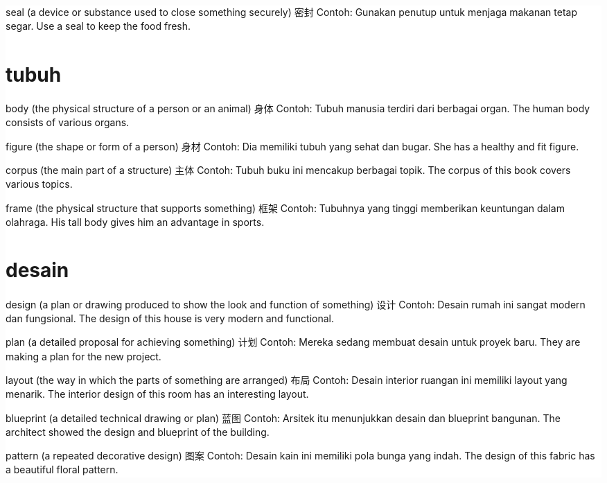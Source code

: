 seal (a device or substance used to close something securely)
密封
Contoh: Gunakan penutup untuk menjaga makanan tetap segar.
Use a seal to keep the food fresh.

# tubuh

body (the physical structure of a person or an animal)
身体
Contoh: Tubuh manusia terdiri dari berbagai organ.
The human body consists of various organs.

figure (the shape or form of a person)
身材
Contoh: Dia memiliki tubuh yang sehat dan bugar.
She has a healthy and fit figure.

corpus (the main part of a structure)
主体
Contoh: Tubuh buku ini mencakup berbagai topik.
The corpus of this book covers various topics.

frame (the physical structure that supports something)
框架
Contoh: Tubuhnya yang tinggi memberikan keuntungan dalam olahraga.
His tall body gives him an advantage in sports.

# desain

design (a plan or drawing produced to show the look and function of something)
设计
Contoh: Desain rumah ini sangat modern dan fungsional.
The design of this house is very modern and functional.

plan (a detailed proposal for achieving something)
计划
Contoh: Mereka sedang membuat desain untuk proyek baru.
They are making a plan for the new project.

layout (the way in which the parts of something are arranged)
布局
Contoh: Desain interior ruangan ini memiliki layout yang menarik.
The interior design of this room has an interesting layout.

blueprint (a detailed technical drawing or plan)
蓝图
Contoh: Arsitek itu menunjukkan desain dan blueprint bangunan.
The architect showed the design and blueprint of the building.

pattern (a repeated decorative design)
图案
Contoh: Desain kain ini memiliki pola bunga yang indah.
The design of this fabric has a beautiful floral pattern.
